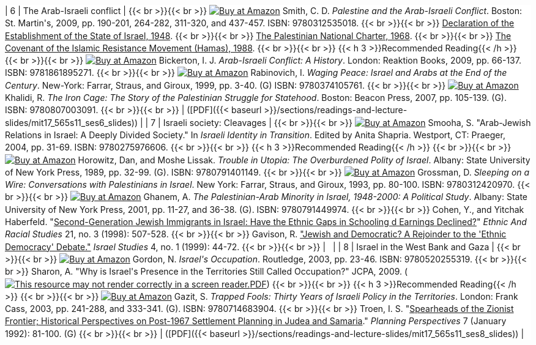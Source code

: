 | 6 | The Arab-Israeli conflict |  {{< br >}}{{< br >}} [![Buy at Amazon](/images/a_logo_17.gif)](http://www.amazon.com/exec/obidos/ASIN/0312535015/ref=nosim/mitopencourse-20) Smith, C. D. _Palestine and the Arab-Israeli Conflict_. Boston: St. Martin's, 2009, pp. 190-201, 264-282, 311-320, and 437-457. ISBN: 9780312535018. {{< br >}}{{< br >}} [Declaration of the Establishment of the State of Israel, 1948](http://ejournals.bc.edu/ojs/index.php/scjr/article/viewFile/1477/1330). {{< br >}}{{< br >}} [The Palestinian National Charter, 1968](http://en.wikipedia.org/wiki/Palestinian_National_Covenant). {{< br >}}{{< br >}} [The Covenant of the Islamic Resistance Movement (Hamas), 1988](http://avalon.law.yale.edu/20th_century/hamas.asp). {{< br >}}{{< br >}} {{< h 3 >}}Recommended Reading{{< /h >}} {{< br >}}{{< br >}} [![Buy at Amazon](/images/a_logo_17.gif)](http://www.amazon.com/exec/obidos/ASIN/1861895275/ref=nosim/mitopencourse-20) Bickerton, I. J. _Arab-Israeli Conflict: A History_. London: Reaktion Books, 2009, pp. 66-137. ISBN: 9781861895271. {{< br >}}{{< br >}} [![Buy at Amazon](/images/a_logo_17.gif)](http://www.amazon.com/exec/obidos/ASIN/0374105766/ref=nosim/mitopencourse-20) Rabinovich, I. _Waging Peace: Israel and Arabs at the End of the Century_. New-York: Farrar, Straus, and Giroux, 1999, pp. 3-40. (G) ISBN: 9780374105761. {{< br >}}{{< br >}} [![Buy at Amazon](/images/a_logo_17.gif)](http://www.amazon.com/exec/obidos/ASIN/0807003093/ref=nosim/mitopencourse-20) Khalidi, R. _The Iron Cage: The Story of the Palestinian Struggle for Statehood_. Boston: Beacon Press, 2007, pp. 105-139. (G). ISBN: 9780807003091. {{< br >}}{{< br >}}  | ([PDF]({{< baseurl >}}/sections/readings-and-lecture-slides/mit17_565s11_ses6_slides)) |
| 7 | Israeli society: Cleavages |  {{< br >}}{{< br >}} [![Buy at Amazon](/images/a_logo_17.gif)](http://www.amazon.com/exec/obidos/ASIN/0275976602/ref=nosim/mitopencourse-20) Smooha, S. "Arab-Jewish Relations in Israel: A Deeply Divided Society." In _Israeli Identity in Transition_. Edited by Anita Shapria. Westport, CT: Praeger, 2004, pp. 31-69. ISBN: 9780275976606. {{< br >}}{{< br >}} {{< h 3 >}}Recommended Reading{{< /h >}} {{< br >}}{{< br >}} [![Buy at Amazon](/images/a_logo_17.gif)](http://www.amazon.com/exec/obidos/ASIN/0791401146/ref=nosim/mitopencourse-20) Horowitz, Dan, and Moshe Lissak. _Trouble in Utopia: The Overburdened Polity of Israel_. Albany: State University of New York Press, 1989, pp. 32-99. (G). ISBN: 9780791401149. {{< br >}}{{< br >}} [![Buy at Amazon](/images/a_logo_17.gif)](http://www.amazon.com/exec/obidos/ASIN/0312420978/ref=nosim/mitopencourse-20) Grossman, D. _Sleeping on a Wire: Conversations with Palestinians in Israel_. New York: Farrar, Straus, and Giroux, 1993, pp. 80-100. ISBN: 9780312420970. {{< br >}}{{< br >}} [![Buy at Amazon](/images/a_logo_17.gif)](http://www.amazon.com/exec/obidos/ASIN/0791449971/ref=nosim/mitopencourse-20) Ghanem, A. _The Palestinian-Arab Minority in Israel, 1948-2000: A Political Study_. Albany: State University of New York Press, 2001, pp. 11-27, and 36-38. (G). ISBN: 9780791449974. {{< br >}}{{< br >}} Cohen, Y., and Yitchak Haberfeld. "[Second-Generation Jewish Immigrants in Israel: Have the Ethnic Gaps in Schooling d Earnings Declined?](http://www.tandfonline.com/doi/abs/10.1080/014198798329928#preview)" _Ethnic And Racial Studies_ 21, no. 3 (1998): 507-528. {{< br >}}{{< br >}} Gavison, R. ["Jewish and Democratic? A Rejoinder to the 'Ethnic Democracy' Debate."](https://docs.google.com/file/d/0B-5-JeCa2Z7hSkRaaS1naUZWZVE/edit) _Israel Studies_ 4, no. 1 (1999): 44-72. {{< br >}}{{< br >}}  | &nbsp; |
| 8 | Israel in the West Bank and Gaza |  {{< br >}}{{< br >}} [![Buy at Amazon](/images/a_logo_17.gif)](http://www.amazon.com/exec/obidos/ASIN/0520255313/ref=nosim/mitopencourse-20) Gordon, N. _Israel's Occupation_. Routledge, 2003, pp. 23-46. ISBN: 9780520255319. {{< br >}}{{< br >}} Sharon, A. "Why is Israel's Presence in the Territories Still Called Occupation?" JCPA, 2009. ([![This resource may not render correctly in a screen reader.](/images/inacessible.gif)PDF](http://jcpa.org/wp-content/uploads/2011/11/Occupation-Sharon.pdf)) {{< br >}}{{< br >}} {{< h 3 >}}Recommended Reading{{< /h >}} {{< br >}}{{< br >}} [![Buy at Amazon](/images/a_logo_17.gif)](http://www.amazon.com/exec/obidos/ASIN/0714683906/ref=nosim/mitopencourse-20) Gazit, S. _Trapped Fools: Thirty Years of Israeli Policy in the Territories_. London: Frank Cass, 2003, pp. 241-288, and 333-341. (G). ISBN: 9780714683904. {{< br >}}{{< br >}} Troen, I. S. "[Spearheads of the Zionist Frontier; Historical Perspectives on Post-1967 Settlement Planning in Judea and Samaria](http://www.tandfonline.com/doi/abs/10.1080/02665439208725740#preview)." _Planning Perspectives_ 7 (January 1992): 81-100. (G) {{< br >}}{{< br >}}  | ([PDF]({{< baseurl >}}/sections/readings-and-lecture-slides/mit17_565s11_ses8_slides)) |